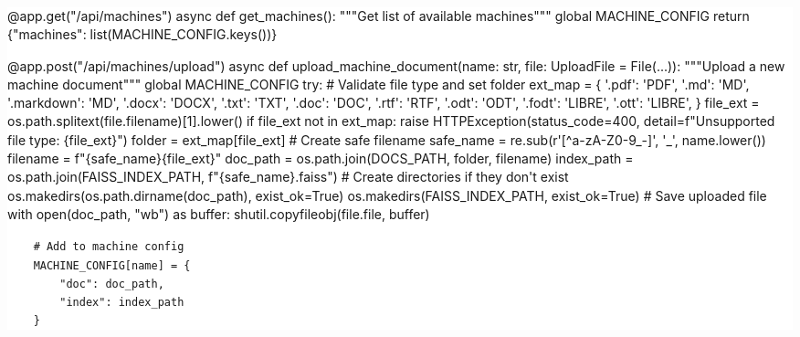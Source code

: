 @app.get("/api/machines")
async def get_machines():
    """Get list of available machines"""
    global MACHINE_CONFIG
    return {"machines": list(MACHINE_CONFIG.keys())}

@app.post("/api/machines/upload")
async def upload_machine_document(name: str, file: UploadFile = File(...)):
    """Upload a new machine document"""
    global MACHINE_CONFIG
    try:
        # Validate file type and set folder
        ext_map = {
            '.pdf': 'PDF',
            '.md': 'MD',
            '.markdown': 'MD',
            '.docx': 'DOCX',
            '.txt': 'TXT',
            '.doc': 'DOC',
            '.rtf': 'RTF',
            '.odt': 'ODT',
            '.fodt': 'LIBRE',
            '.ott': 'LIBRE',
        }
        file_ext = os.path.splitext(file.filename)[1].lower()
        if file_ext not in ext_map:
            raise HTTPException(status_code=400, detail=f"Unsupported file type: {file_ext}")
        folder = ext_map[file_ext]
        # Create safe filename
        safe_name = re.sub(r'[^a-zA-Z0-9_-]', '_', name.lower())
        filename = f"{safe_name}{file_ext}"
        doc_path = os.path.join(DOCS_PATH, folder, filename)
        index_path = os.path.join(FAISS_INDEX_PATH, f"{safe_name}.faiss")
        # Create directories if they don't exist
        os.makedirs(os.path.dirname(doc_path), exist_ok=True)
        os.makedirs(FAISS_INDEX_PATH, exist_ok=True)
        # Save uploaded file
        with open(doc_path, "wb") as buffer:
            shutil.copyfileobj(file.file, buffer)
        
        # Add to machine config
        MACHINE_CONFIG[name] = {
            "doc": doc_path,
            "index": index_path
        }
        